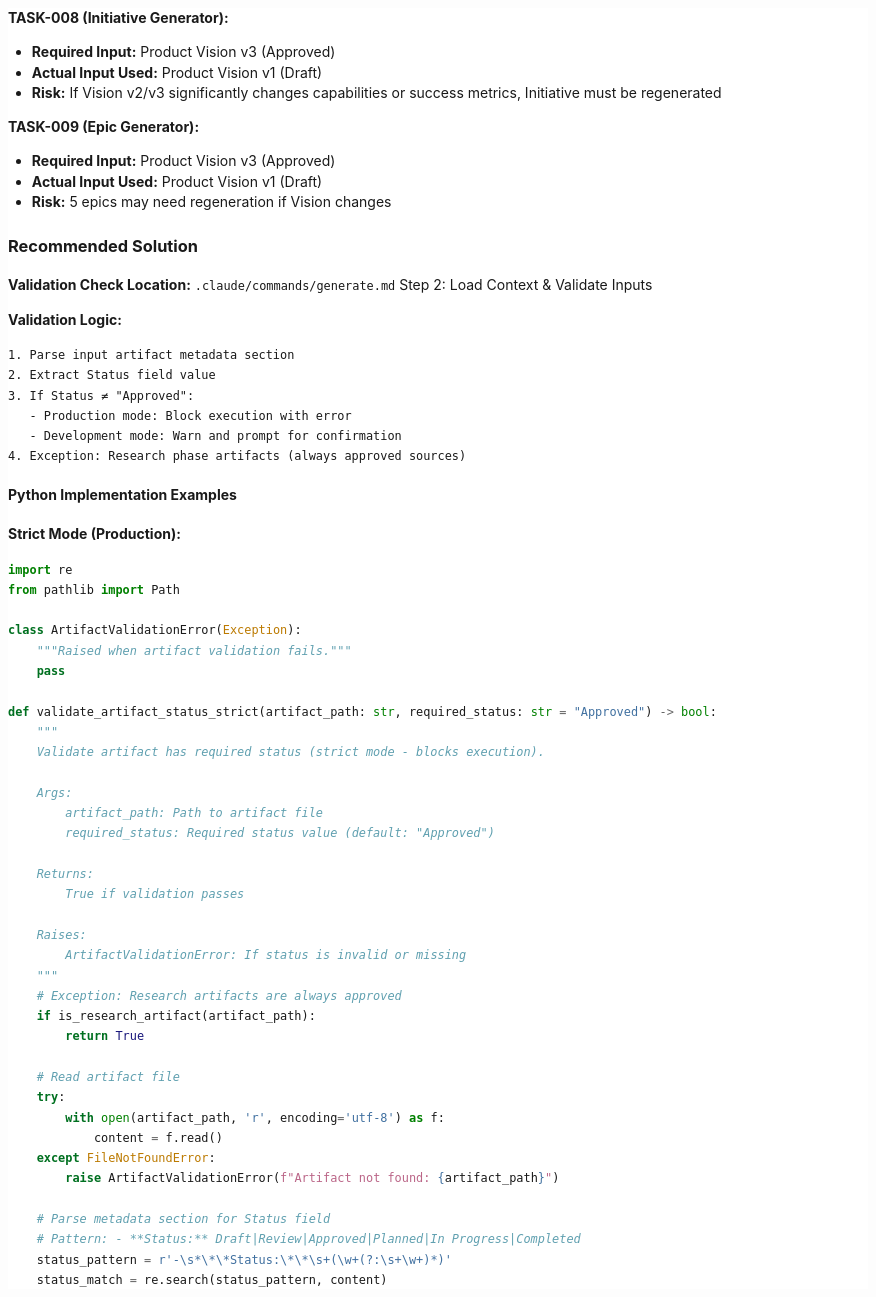 **TASK-008 (Initiative Generator):**
- **Required Input:** Product Vision v3 (Approved)
- **Actual Input Used:** Product Vision v1 (Draft)
- **Risk:** If Vision v2/v3 significantly changes capabilities or success metrics, Initiative must be regenerated

**TASK-009 (Epic Generator):**
- **Required Input:** Product Vision v3 (Approved)
- **Actual Input Used:** Product Vision v1 (Draft)
- **Risk:** 5 epics may need regeneration if Vision changes

### Recommended Solution

**Validation Check Location:** `.claude/commands/generate.md` Step 2: Load Context & Validate Inputs

**Validation Logic:**
```
1. Parse input artifact metadata section
2. Extract Status field value
3. If Status ≠ "Approved":
   - Production mode: Block execution with error
   - Development mode: Warn and prompt for confirmation
4. Exception: Research phase artifacts (always approved sources)
```

#### Python Implementation Examples

**Strict Mode (Production):**
```python
import re
from pathlib import Path

class ArtifactValidationError(Exception):
    """Raised when artifact validation fails."""
    pass

def validate_artifact_status_strict(artifact_path: str, required_status: str = "Approved") -> bool:
    """
    Validate artifact has required status (strict mode - blocks execution).

    Args:
        artifact_path: Path to artifact file
        required_status: Required status value (default: "Approved")

    Returns:
        True if validation passes

    Raises:
        ArtifactValidationError: If status is invalid or missing
    """
    # Exception: Research artifacts are always approved
    if is_research_artifact(artifact_path):
        return True

    # Read artifact file
    try:
        with open(artifact_path, 'r', encoding='utf-8') as f:
            content = f.read()
    except FileNotFoundError:
        raise ArtifactValidationError(f"Artifact not found: {artifact_path}")

    # Parse metadata section for Status field
    # Pattern: - **Status:** Draft|Review|Approved|Planned|In Progress|Completed
    status_pattern = r'-\s*\*\*Status:\*\*\s+(\w+(?:\s+\w+)*)'
    status_match = re.search(status_pattern, content)
```